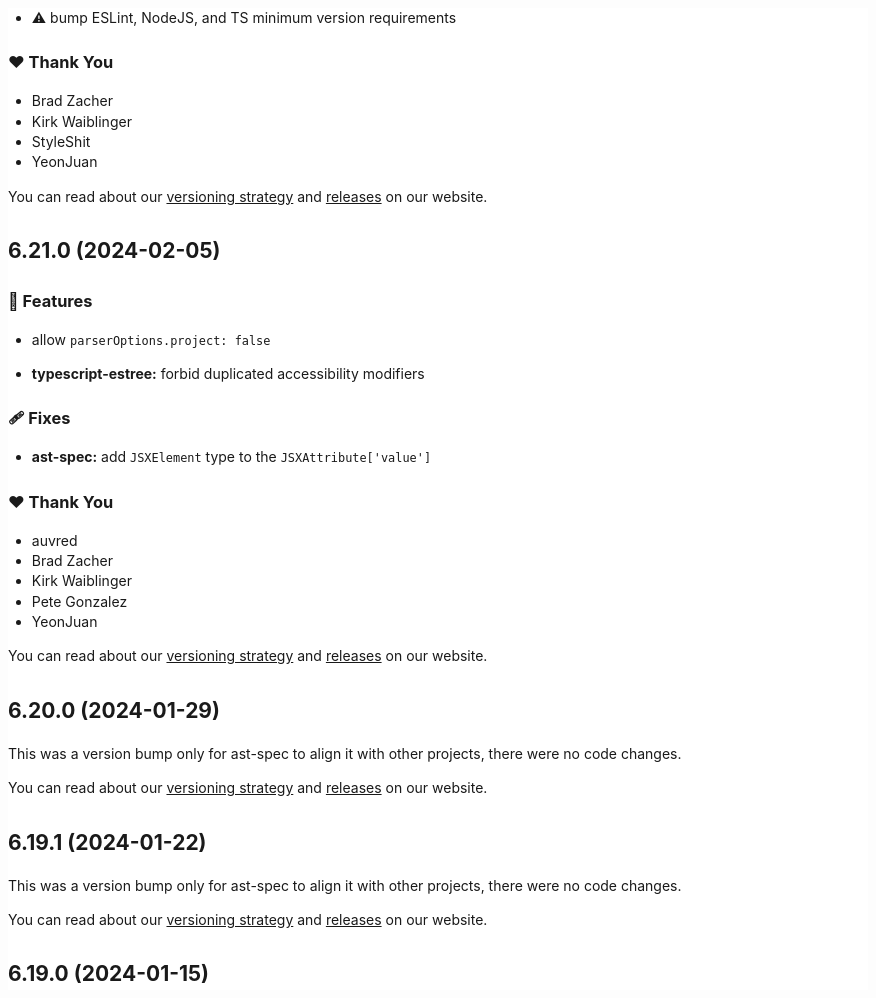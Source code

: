 - ⚠️  bump ESLint, NodeJS, and TS minimum version requirements

### ❤️  Thank You

- Brad Zacher
- Kirk Waiblinger
- StyleShit
- YeonJuan

You can read about our [versioning strategy](https://main--typescript-eslint.netlify.app/users/versioning) and [releases](https://main--typescript-eslint.netlify.app/users/releases) on our website.

## 6.21.0 (2024-02-05)


### 🚀 Features

- allow `parserOptions.project: false`

- **typescript-estree:** forbid duplicated accessibility modifiers


### 🩹 Fixes

- **ast-spec:** add `JSXElement` type to the `JSXAttribute['value']`


### ❤️  Thank You

- auvred
- Brad Zacher
- Kirk Waiblinger
- Pete Gonzalez
- YeonJuan

You can read about our [versioning strategy](https://main--typescript-eslint.netlify.app/users/versioning) and [releases](https://main--typescript-eslint.netlify.app/users/releases) on our website.

## 6.20.0 (2024-01-29)

This was a version bump only for ast-spec to align it with other projects, there were no code changes.

You can read about our [versioning strategy](https://main--typescript-eslint.netlify.app/users/versioning) and [releases](https://main--typescript-eslint.netlify.app/users/releases) on our website.

## 6.19.1 (2024-01-22)

This was a version bump only for ast-spec to align it with other projects, there were no code changes.

You can read about our [versioning strategy](https://main--typescript-eslint.netlify.app/users/versioning) and [releases](https://main--typescript-eslint.netlify.app/users/releases) on our website.

## 6.19.0 (2024-01-15)
